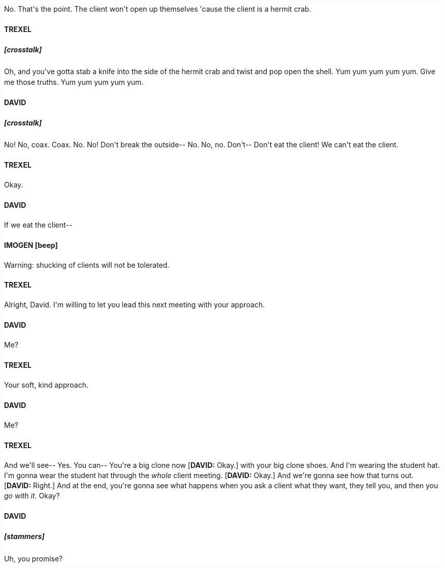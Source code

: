 No. That's the point. The client won't open up themselves 'cause the client is a hermit crab.

#### TREXEL

##### [crosstalk]

Oh, and you've gotta stab a knife into the  side of the hermit crab and twist and pop open the shell. Yum yum yum yum yum. Give me those truths. Yum yum yum yum yum.

#### DAVID

##### [crosstalk]

No! No, coax. Coax. No. No! Don't break the outside-- No. No, no. Don't-- Don't eat the client! We can't eat the client.

#### TREXEL

Okay.

#### DAVID

If we eat the client--

#### IMOGEN [beep]

Warning: shucking of clients will not be tolerated.

#### TREXEL

Alright, David. I'm willing to let you lead this next meeting with your approach.

#### DAVID

Me?

#### TREXEL

Your soft, kind approach.

#### DAVID

Me?

#### TREXEL

And we'll see-- Yes. You can-- You're a big clone now [__DAVID:__ Okay.] with your big clone shoes. And I'm wearing the student hat. I'm gonna wear the student hat through the *whole* client meeting. [__DAVID:__ Okay.] And we're gonna see how that turns out. [__DAVID:__ Right.] And at the end, you're gonna see what happens when you ask a client what they want, they tell you, and then you *go with it*. Okay?

#### DAVID

##### [stammers]

Uh, you promise?
